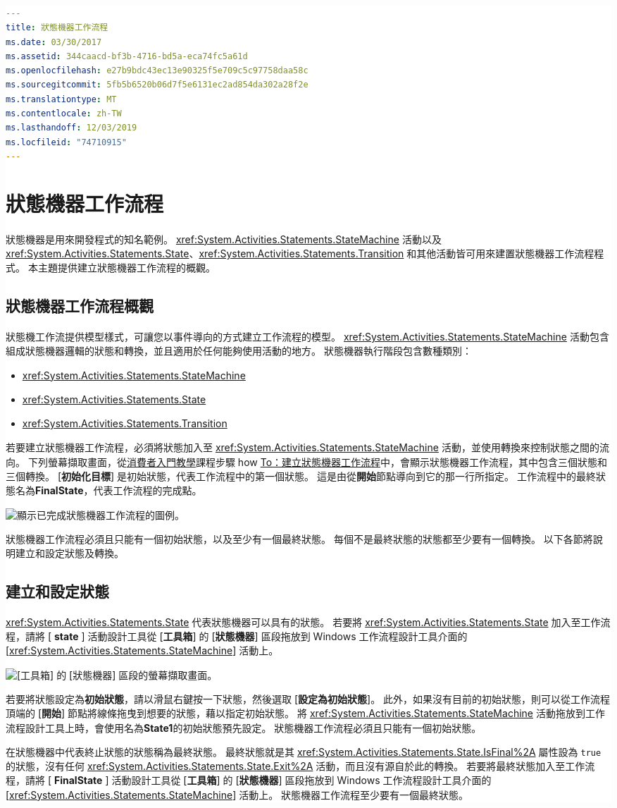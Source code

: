 ```yaml
---
title: 狀態機器工作流程
ms.date: 03/30/2017
ms.assetid: 344caacd-bf3b-4716-bd5a-eca74fc5a61d
ms.openlocfilehash: e27b9bdc43ec13e90325f5e709c5c97758daa58c
ms.sourcegitcommit: 5fb5b6520b06d7f5e6131ec2ad854da302a28f2e
ms.translationtype: MT
ms.contentlocale: zh-TW
ms.lasthandoff: 12/03/2019
ms.locfileid: "74710915"
---
```

# <a name="state-machine-workflows"></a>狀態機器工作流程
狀態機器是用來開發程式的知名範例。 <xref:System.Activities.Statements.StateMachine> 活動以及 <xref:System.Activities.Statements.State>、<xref:System.Activities.Statements.Transition> 和其他活動皆可用來建置狀態機器工作流程程式。 本主題提供建立狀態機器工作流程的概觀。  
  
## <a name="state-machine-workflow-overview"></a>狀態機器工作流程概觀  
 狀態機工作流提供模型樣式，可讓您以事件導向的方式建立工作流程的模型。 <xref:System.Activities.Statements.StateMachine> 活動包含組成狀態機器邏輯的狀態和轉換，並且適用於任何能夠使用活動的地方。 狀態機器執行階段包含數種類別：  
  
- <xref:System.Activities.Statements.StateMachine>  
  
- <xref:System.Activities.Statements.State>  
  
- <xref:System.Activities.Statements.Transition>  
  
 若要建立狀態機器工作流程，必須將狀態加入至 <xref:System.Activities.Statements.StateMachine> 活動，並使用轉換來控制狀態之間的流向。 下列螢幕擷取畫面，從[消費者入門教學](getting-started-tutorial.md)課程步驟 how [To：建立狀態機器工作流程](how-to-create-a-state-machine-workflow.md)中，會顯示狀態機器工作流程，其中包含三個狀態和三個轉換。 [**初始化目標**] 是初始狀態，代表工作流程中的第一個狀態。 這是由從**開始**節點導向到它的那一行所指定。 工作流程中的最終狀態名為**FinalState**，代表工作流程的完成點。  
  
 ![顯示已完成狀態機器工作流程的圖例。](./media/state-machine-workflows/complete-state-machine-workflow.jpg)  
  
 狀態機器工作流程必須且只能有一個初始狀態，以及至少有一個最終狀態。 每個不是最終狀態的狀態都至少要有一個轉換。 以下各節將說明建立和設定狀態及轉換。  
  
## <a name="creating-and-configuring-states"></a>建立和設定狀態  
 <xref:System.Activities.Statements.State> 代表狀態機器可以具有的狀態。 若要將 <xref:System.Activities.Statements.State> 加入至工作流程，請將 [ **state** ] 活動設計工具從 [**工具箱**] 的 [**狀態機器**] 區段拖放到 Windows 工作流程設計工具介面的 [<xref:System.Activities.Statements.StateMachine>] 活動上。  
  
 ![[工具箱] 的 [狀態機器] 區段的螢幕擷取畫面。](./media/state-machine-workflows/state-machine-section-toolbox.jpg)  
  
 若要將狀態設定為**初始狀態**，請以滑鼠右鍵按一下狀態，然後選取 [**設定為初始狀態**]。 此外，如果沒有目前的初始狀態，則可以從工作流程頂端的 [**開始**] 節點將線條拖曳到想要的狀態，藉以指定初始狀態。 將 <xref:System.Activities.Statements.StateMachine> 活動拖放到工作流程設計工具上時，會使用名為**State1**的初始狀態預先設定。 狀態機器工作流程必須且只能有一個初始狀態。  
  
 在狀態機器中代表終止狀態的狀態稱為最終狀態。 最終狀態就是其 <xref:System.Activities.Statements.State.IsFinal%2A> 屬性設為 `true` 的狀態，沒有任何 <xref:System.Activities.Statements.State.Exit%2A> 活動，而且沒有源自於此的轉換。 若要將最終狀態加入至工作流程，請將 [ **FinalState** ] 活動設計工具從 [**工具箱**] 的 [**狀態機器**] 區段拖放到 Windows 工作流程設計工具介面的 [<xref:System.Activities.Statements.StateMachine>] 活動上。 狀態機器工作流程至少要有一個最終狀態。  
  